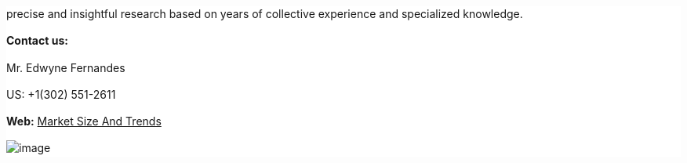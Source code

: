 precise and insightful research based on years of collective experience and specialized knowledge.</span></p></div><div class="" data-test-id=""><p><strong><span class="">Contact us:</span></strong></p></div><div class="" data-test-id=""><p><span class="">Mr. Edwyne Fernandes</span></p></div><div class="" data-test-id=""><p><span class="">US: +1(302) 551-2611<br /></span></p><p><span class=""><strong>Web:</strong> <a href="https://www.marketsizeandtrends.com/" target="_blank">Market Size And Trends</a></span></p></div>
![image](https://github.com/user-attachments/assets/d27123c5-d07b-49ff-871c-9d5fac6d19d3)
